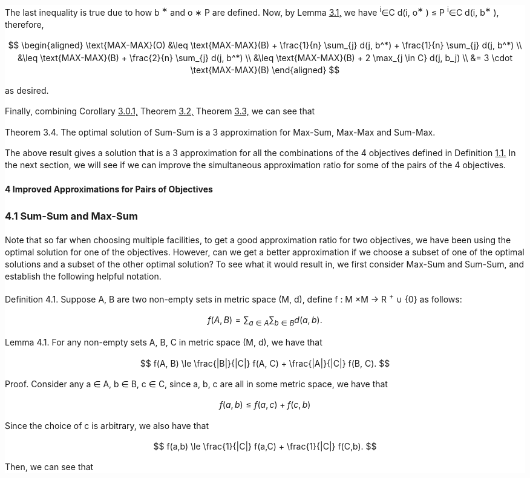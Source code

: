 The last inequality is true due to how b <sup>∗</sup> and o ∗ P are defined. Now, by Lemma [3.1,](#page-7-0) we have <sup>i</sup>∈C d(i, o<sup>∗</sup> ) ≤ P <sup>i</sup>∈C d(i, b<sup>∗</sup> ), therefore,

$$
\begin{aligned} \text{MAX-MAX}(O) &\leq \text{MAX-MAX}(B) + \frac{1}{n} \sum_{j} d(j, b^*) + \frac{1}{n} \sum_{j} d(j, b^*) \\ &\leq \text{MAX-MAX}(B) + \frac{2}{n} \sum_{j} d(j, b^*) \\ &\leq \text{MAX-MAX}(B) + 2 \max_{j \in C} d(j, b_j) \\ &= 3 \cdot \text{MAX-MAX}(B) \end{aligned}
$$

as desired.

Finally, combining Corollary [3.0.1,](#page-7-2) Theorem [3.2,](#page-7-1) Theorem [3.3,](#page-8-0) we can see that

Theorem 3.4. The optimal solution of Sum-Sum is a 3 approximation for Max-Sum, Max-Max and Sum-Max.

The above result gives a solution that is a 3 approximation for all the combinations of the 4 objectives defined in Definition [1.1.](#page-1-0) In the next section, we will see if we can improve the simultaneous approximation ratio for some of the pairs of the 4 objectives.

#### 4 Improved Approximations for Pairs of Objectives

### <span id="page-9-0"></span>4.1 Sum-Sum and Max-Sum

Note that so far when choosing multiple facilities, to get a good approximation ratio for two objectives, we have been using the optimal solution for one of the objectives. However, can we get a better approximation if we choose a subset of one of the optimal solutions and a subset of the other optimal solution? To see what it would result in, we first consider Max-Sum and Sum-Sum, and establish the following helpful notation.

Definition 4.1. Suppose A, B are two non-empty sets in metric space (M, d), define f : M ×M → R <sup>+</sup> ∪ {0} as follows:

$$
f(A, B) = \sum_{a \in A} \sum_{b \in B} d(a, b).
$$

<span id="page-9-1"></span>Lemma 4.1. For any non-empty sets A, B, C in metric space (M, d), we have that

$$
f(A, B) \le \frac{|B|}{|C|} f(A, C) + \frac{|A|}{|C|} f(B, C).
$$

Proof. Consider any a ∈ A, b ∈ B, c ∈ C, since a, b, c are all in some metric space, we have that

$$
f(a,b) \le f(a,c) + f(c,b)
$$

Since the choice of c is arbitrary, we also have that

$$
f(a,b) \le \frac{1}{|C|} f(a,C) + \frac{1}{|C|} f(C,b).
$$

Then, we can see that
